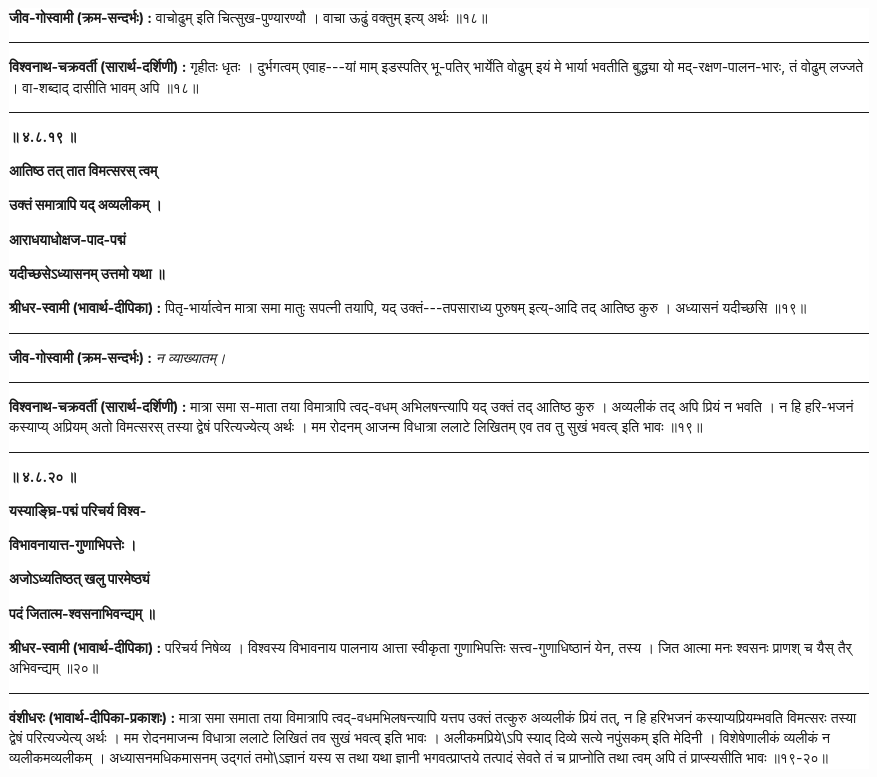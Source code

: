 **जीव-गोस्वामी (क्रम-सन्दर्भः) :** वाचोढुम् इति चित्सुख-पुण्यारण्यौ । वाचा ऊढुं वक्तुम् इत्य् अर्थः ॥१८॥


______


**विश्वनाथ-चक्रवर्ती (सारार्थ-दर्शिणी) :** गृहीतः धृतः । दुर्भगत्वम् एवाह---यां माम् इडस्पतिर् भू-पतिर् भार्येति वोढुम् इयं मे भार्या भवतीति बुद्ध्या यो मद्-रक्षण-पालन-भारः, तं वोढुम् लज्जते । वा-शब्दाद् दासीति भावम् अपि ॥१८॥


______


**॥ ४.८.१९ ॥**

**आतिष्ठ तत् तात विमत्सरस् त्वम्**

**उक्तं समात्रापि यद् अव्यलीकम् ।**

**आराधयाधोक्षज-पाद-पद्मं**

**यदीच्छसेऽध्यासनम् उत्तमो यथा ॥**

**श्रीधर-स्वामी (भावार्थ-दीपिका) :** पितृ-भार्यात्वेन मात्रा समा मातुः सपत्नी तयापि, यद् उक्तं---तपसाराध्य पुरुषम् इत्य्-आदि तद् आतिष्ठ कुरु । अध्यासनं यदीच्छसि ॥१९॥


______


**जीव-गोस्वामी (क्रम-सन्दर्भः) :** *न व्याख्यातम्।*


______


**विश्वनाथ-चक्रवर्ती (सारार्थ-दर्शिणी) :** मात्रा समा स-माता तया विमात्रापि त्वद्-वधम् अभिलषन्त्यापि यद् उक्तं तद् आतिष्ठ कुरु । अव्यलीकं तद् अपि प्रियं न भवति । न हि हरि-भजनं कस्याप्य् अप्रियम् अतो विमत्सरस् तस्या द्वेषं परित्यज्येत्य् अर्थः । मम रोदनम् आजन्म विधात्रा ललाटे लिखितम् एव तव तु सुखं भवत्व् इति भावः ॥१९॥


______


**॥ ४.८.२० ॥**

**यस्याङ्घ्रि-पद्मं परिचर्य विश्व-**

**विभावनायात्त-गुणाभिपत्तेः ।**

**अजोऽध्यतिष्ठत् खलु पारमेष्ठ्यं**

**पदं जितात्म-श्वसनाभिवन्द्यम् ॥**

**श्रीधर-स्वामी (भावार्थ-दीपिका) :** परिचर्य निषेव्य । विश्वस्य विभावनाय पालनाय आत्ता स्वीकृता गुणाभिपत्तिः सत्त्व-गुणाधिष्ठानं येन, तस्य । जित आत्मा मनः श्वसनः प्राणश् च यैस् तैर् अभिवन्द्यम् ॥२०॥


______


**वंशीधरः (भावार्थ-दीपिका-प्रकाशः) :** मात्रा समा समाता तया विमात्रापि त्वद्-वधमभिलषन्त्यापि यत्तप उक्तं तत्कुरु अव्यलीकं प्रियं तत्, न हि हरिभजनं कस्याप्यप्रियम्भवति विमत्सरः तस्या द्वेषं परित्यज्येत्य् अर्थः । मम रोदनमाजन्म विधात्रा ललाटे लिखितं तव सुखं भवत्व् इति भावः । अलीकमप्रिये\ऽपि स्याद् दिव्ये सत्ये नपुंसकम् इति मेदिनी । विशेषेणालीकं व्यलीकं न व्यलीकमव्यलीकम् । अध्यासनमधिकमासनम् उद्गतं तमो\ऽज्ञानं यस्य स तथा यथा ज्ञानी भगवत्प्राप्तये तत्पादं सेवते तं च प्राप्नोति तथा त्वम् अपि तं प्राप्स्यसीति भावः ॥१९-२०॥
